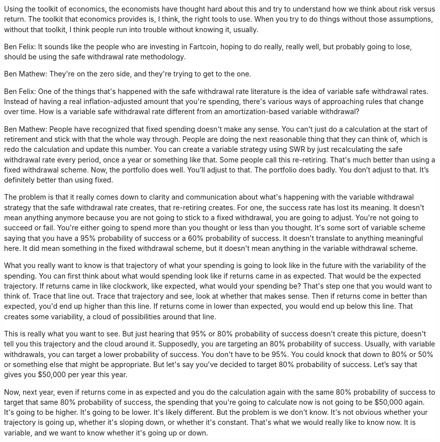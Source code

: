 Using the toolkit of economics, the economists have thought hard about this and try to understand how we think about risk versus return. The toolkit that economics provides is, I think, the right tools to use. When you try to do things without those assumptions, without that toolkit, I think people run into trouble without knowing it, usually. 

Ben Felix: It sounds like the people who are investing in Fartcoin, hoping to do really, really well, but probably going to lose, should be using the safe withdrawal rate methodology. 

Ben Mathew: They're on the zero side, and they're trying to get to the one. 

Ben Felix: One of the things that's happened with the safe withdrawal rate literature is the idea of variable safe withdrawal rates. Instead of having a real inflation-adjusted amount that you're spending, there's various ways of approaching rules that change over time. How is a variable safe withdrawal rate different from an amortization-based variable withdrawal? 

Ben Mathew: People have recognized that fixed spending doesn't make any sense. You can't just do a calculation at the start of retirement and stick with that the whole way through. People are doing the next reasonable thing that they can think of, which is redo the calculation and update this number. You can create a variable strategy using SWR by just recalculating the safe withdrawal rate every period, once a year or something like that. Some people call this re-retiring. That's much better than using a fixed withdrawal scheme. Now, the portfolio does well. You’ll adjust to that. The portfolio does badly. You don’t adjust to that. It’s definitely better than using fixed. 

The problem is that it really comes down to clarity and communication about what's happening with the variable withdrawal strategy that the safe withdrawal rate creates, that re-retiring creates. For one, the success rate has lost its meaning. It doesn't mean anything anymore because you are not going to stick to a fixed withdrawal, you are going to adjust. You're not going to succeed or fail. You're either going to spend more than you thought or less than you thought. It's some sort of variable scheme saying that you have a 95% probability of success or a 60% probability of success. It doesn't translate to anything meaningful here. It did mean something in the fixed withdrawal scheme, but it doesn't mean anything in the variable withdrawal scheme. 

What you really want to know is that trajectory of what your spending is going to look like in the future with the variability of the spending. You can first think about what would spending look like if returns came in as expected. That would be the expected trajectory. If returns came in like clockwork, like expected, what would your spending be? That's step one that you would want to think of. Trace that line out. Trace that trajectory and see, look at whether that makes sense. Then if returns come in better than expected, you'd end up higher than this line. If returns come in lower than expected, you would end up below this line. That creates some variability, a cloud of possibilities around that line.

This is really what you want to see. But just hearing that 95% or 80% probability of success doesn't create this picture, doesn't tell you this trajectory and the cloud around it. Supposedly, you are targeting an 80% probability of success. Usually, with variable withdrawals, you can target a lower probability of success. You don't have to be 95%. You could knock that down to 80% or 50% or something else that might be appropriate. But let's say you've decided to target 80% probability of success. Let’s say that gives you $50,000 per year this year. 

Now, next year, even if returns come in as expected and you do the calculation again with the same 80% probability of success to target that same 80% probability of success, the spending that you're going to calculate now is not going to be $50,000 again. It's going to be higher. It's going to be lower. It's likely different. But the problem is we don't know. It's not obvious whether your trajectory is going up, whether it's sloping down, or whether it's constant. That's what we would really like to know now. It is variable, and we want to know whether it's going up or down. 
